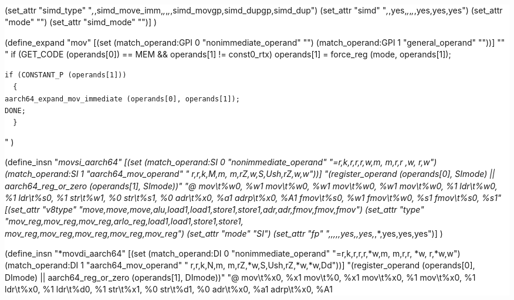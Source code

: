    (set_attr "simd_type" "*,*,simd_move_imm,*,*,*,*,simd_movgp,simd_dupgp,simd_dup")
   (set_attr "simd" "*,*,yes,*,*,*,*,yes,yes,yes")
   (set_attr "mode" "<MODE>")
   (set_attr "simd_mode" "<MODE>")]
)

(define_expand "mov<mode>"
  [(set (match_operand:GPI 0 "nonimmediate_operand" "")
	(match_operand:GPI 1 "general_operand" ""))]
  ""
  "
    if (GET_CODE (operands[0]) == MEM && operands[1] != const0_rtx)
      operands[1] = force_reg (<MODE>mode, operands[1]);

    if (CONSTANT_P (operands[1]))
      {
	aarch64_expand_mov_immediate (operands[0], operands[1]);
	DONE;
      }
  "
)

(define_insn "*movsi_aarch64"
  [(set (match_operand:SI 0 "nonimmediate_operand" "=r,k,r,r,r,*w,m,  m,r,r  ,*w, r,*w")
	(match_operand:SI 1 "aarch64_mov_operand"  " r,r,k,M,m, m,rZ,*w,S,Ush,rZ,*w,*w"))]
  "(register_operand (operands[0], SImode)
    || aarch64_reg_or_zero (operands[1], SImode))"
  "@
   mov\\t%w0, %w1
   mov\\t%w0, %w1
   mov\\t%w0, %w1
   mov\\t%w0, %1
   ldr\\t%w0, %1
   ldr\\t%s0, %1
   str\\t%w1, %0
   str\\t%s1, %0
   adr\\t%x0, %a1
   adrp\\t%x0, %A1
   fmov\\t%s0, %w1
   fmov\\t%w0, %s1
   fmov\\t%s0, %s1"
  [(set_attr "v8type" "move,move,move,alu,load1,load1,store1,store1,adr,adr,fmov,fmov,fmov")
   (set_attr "type" "mov_reg,mov_reg,mov_reg,arlo_reg,load1,load1,store1,store1,\
                     mov_reg,mov_reg,mov_reg,mov_reg,mov_reg")
   (set_attr "mode" "SI")
   (set_attr "fp" "*,*,*,*,*,yes,*,yes,*,*,yes,yes,yes")]
)

(define_insn "*movdi_aarch64"
  [(set (match_operand:DI 0 "nonimmediate_operand" "=r,k,r,r,r,*w,m,  m,r,r,  *w, r,*w,w")
	(match_operand:DI 1 "aarch64_mov_operand"  " r,r,k,N,m, m,rZ,*w,S,Ush,rZ,*w,*w,Dd"))]
  "(register_operand (operands[0], DImode)
    || aarch64_reg_or_zero (operands[1], DImode))"
  "@
   mov\\t%x0, %x1
   mov\\t%0, %x1
   mov\\t%x0, %1
   mov\\t%x0, %1
   ldr\\t%x0, %1
   ldr\\t%d0, %1
   str\\t%x1, %0
   str\\t%d1, %0
   adr\\t%x0, %a1
   adrp\\t%x0, %A1